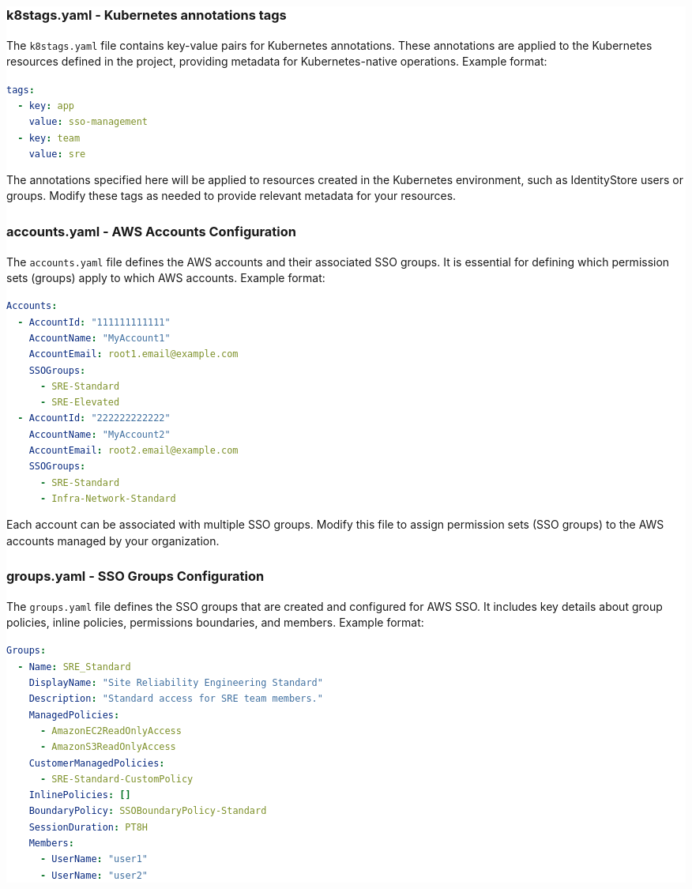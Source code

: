 ### k8stags.yaml - Kubernetes annotations tags

The `k8stags.yaml` file contains key-value pairs for Kubernetes annotations. These annotations are applied to the Kubernetes resources defined in the project, providing metadata for Kubernetes-native operations. Example format:

```yaml
tags:
  - key: app
    value: sso-management
  - key: team
    value: sre
```

The annotations specified here will be applied to resources created in the Kubernetes environment, such as IdentityStore users or groups. Modify these tags as needed to provide relevant metadata for your resources.

### accounts.yaml - AWS Accounts Configuration

The `accounts.yaml` file defines the AWS accounts and their associated SSO groups. It is essential for defining which permission sets (groups) apply to which AWS accounts. Example format:

```yaml
Accounts:
  - AccountId: "111111111111"
    AccountName: "MyAccount1"
    AccountEmail: root1.email@example.com
    SSOGroups:
      - SRE-Standard
      - SRE-Elevated
  - AccountId: "222222222222"
    AccountName: "MyAccount2"
    AccountEmail: root2.email@example.com
    SSOGroups:
      - SRE-Standard
      - Infra-Network-Standard
```

Each account can be associated with multiple SSO groups. Modify this file to assign permission sets (SSO groups) to the AWS accounts managed by your organization.

### groups.yaml - SSO Groups Configuration

The `groups.yaml` file defines the SSO groups that are created and configured for AWS SSO. It includes key details about group policies, inline policies, permissions boundaries, and members. Example format:

```yaml
Groups:
  - Name: SRE_Standard
    DisplayName: "Site Reliability Engineering Standard"
    Description: "Standard access for SRE team members."
    ManagedPolicies:
      - AmazonEC2ReadOnlyAccess
      - AmazonS3ReadOnlyAccess
    CustomerManagedPolicies:
      - SRE-Standard-CustomPolicy
    InlinePolicies: []
    BoundaryPolicy: SSOBoundaryPolicy-Standard
    SessionDuration: PT8H
    Members:
      - UserName: "user1"
      - UserName: "user2"
```
